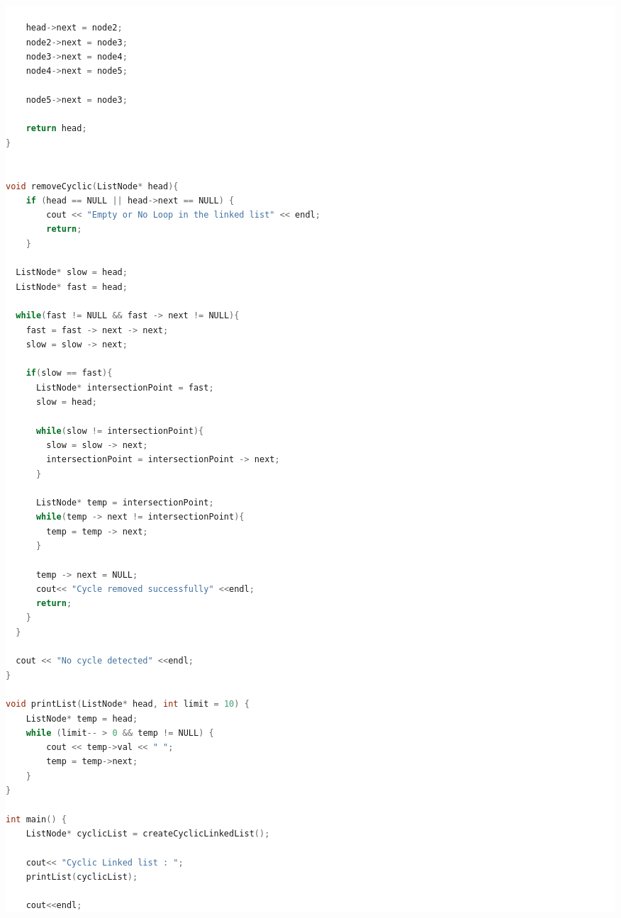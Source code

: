 ```cpp

    head->next = node2;
    node2->next = node3;
    node3->next = node4;
    node4->next = node5;

    node5->next = node3;

    return head; 
}


void removeCyclic(ListNode* head){
    if (head == NULL || head->next == NULL) {
        cout << "Empty or No Loop in the linked list" << endl;
        return;
    }

  ListNode* slow = head;
  ListNode* fast = head;

  while(fast != NULL && fast -> next != NULL){
    fast = fast -> next -> next;
    slow = slow -> next;

    if(slow == fast){
      ListNode* intersectionPoint = fast;
      slow = head;

      while(slow != intersectionPoint){
        slow = slow -> next;
        intersectionPoint = intersectionPoint -> next;
      }

      ListNode* temp = intersectionPoint;
      while(temp -> next != intersectionPoint){
        temp = temp -> next;
      }

      temp -> next = NULL;
      cout<< "Cycle removed successfully" <<endl;
      return;
    }
  }

  cout << "No cycle detected" <<endl;
}

void printList(ListNode* head, int limit = 10) {
    ListNode* temp = head;
    while (limit-- > 0 && temp != NULL) {
        cout << temp->val << " ";
        temp = temp->next;
    }
}

int main() {
    ListNode* cyclicList = createCyclicLinkedList();

    cout<< "Cyclic Linked list : ";
    printList(cyclicList);
    
    cout<<endl;
```